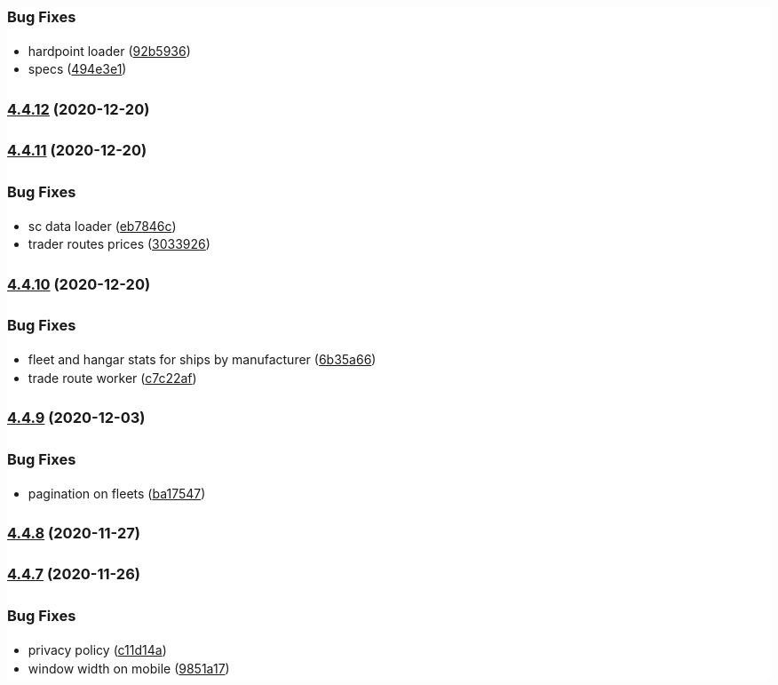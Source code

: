 
### Bug Fixes

* hardpoint loader ([92b5936](https://github.com/fleetyards/fleetyards/commit/92b5936f8b89de56b2201ba1f0ab7ff0c6f140ba))
* specs ([494e3e1](https://github.com/fleetyards/fleetyards/commit/494e3e1d1fd28c82a639306d2deca9be5e89cd67))

### [4.4.12](https://github.com/fleetyards/fleetyards/compare/v4.4.11...v4.4.12) (2020-12-20)

### [4.4.11](https://github.com/fleetyards/fleetyards/compare/v4.4.10...v4.4.11) (2020-12-20)


### Bug Fixes

* sc data loader ([eb7846c](https://github.com/fleetyards/fleetyards/commit/eb7846ca78b8faab443a3aa7a8783e1d3885d2dc))
* trader routes prices ([3033926](https://github.com/fleetyards/fleetyards/commit/303392694119689bbadb07408e6165b7ae8fd9b1))

### [4.4.10](https://github.com/fleetyards/fleetyards/compare/v4.4.9...v4.4.10) (2020-12-20)


### Bug Fixes

* fleet and hangar stats for ships by manufacturer ([6b35a66](https://github.com/fleetyards/fleetyards/commit/6b35a667ebd9d5c54dd94f3db606718243dbd19f))
* trade route worker ([c7c22af](https://github.com/fleetyards/fleetyards/commit/c7c22af6a32c29f279bf0f249c3aa9d0cab437df))

### [4.4.9](https://github.com/fleetyards/fleetyards/compare/v4.4.8...v4.4.9) (2020-12-03)


### Bug Fixes

* pagination on fleets ([ba17547](https://github.com/fleetyards/fleetyards/commit/ba17547025495585d6815bb19693cd0b2d1ddfef))

### [4.4.8](https://github.com/fleetyards/fleetyards/compare/v4.4.7...v4.4.8) (2020-11-27)

### [4.4.7](https://github.com/fleetyards/fleetyards/compare/v4.4.6...v4.4.7) (2020-11-26)


### Bug Fixes

* privacy policy ([c11d14a](https://github.com/fleetyards/fleetyards/commit/c11d14a685084b3403590f947e0537fd5c9e00f6))
* window width on mobile ([9851a17](https://github.com/fleetyards/fleetyards/commit/9851a177adc4a57269a9202d73a4e512ccb7907a))
